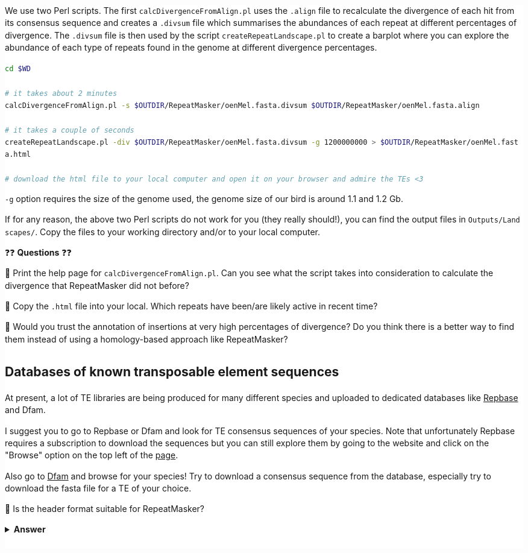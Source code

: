 We use two Perl scripts. The first `calcDivergenceFromAlign.pl` uses the `.align` file to recalculate the divergence of each hit from its consensus sequence and creates a `.divsum` file which summarises the abundances of each repeat at different percentages of divergence. The `.divsum` file is then used by the script `createRepeatLandscape.pl` to create a barplot where you can explore the abundance of each type of repeats found in the genome at different divergence percentages.

```bash
cd $WD

# it takes about 2 minutes
calcDivergenceFromAlign.pl -s $OUTDIR/RepeatMasker/oenMel.fasta.divsum $OUTDIR/RepeatMasker/oenMel.fasta.align

# it takes a couple of seconds
createRepeatLandscape.pl -div $OUTDIR/RepeatMasker/oenMel.fasta.divsum -g 1200000000 > $OUTDIR/RepeatMasker/oenMel.fasta.html

# download the html file to your local computer and open it on your browser and admire the TEs <3
```

`-g` option requires the size of the genome used, the genome size of our bird is around 1.1 and 1.2 Gb.

If for any reason, the above two Perl scripts do not work for you (they really should!), you can find the output files in `Outputs/Landscapes/`. Copy the files to your working directory and/or to your local computer.

:question::question: **Questions** :question::question:

🔴 Print the help page for `calcDivergenceFromAlign.pl`. Can you see what the script takes into consideration to calculate the divergence that RepeatMasker did not before?

🔴 Copy the `.html` file into your local. Which repeats have been/are likely active in recent time?

🔴 Would you trust the annotation of insertions at very high percentages of divergence? Do you think there is a better way to find them instead of using a homology-based approach like RepeatMasker?


## Databases of known transposable element sequences <a name="Databases"></a>

At present, a lot of TE libraries are being produced for many different species and uploaded to dedicated databases like [Repbase](https://www.girinst.org/repbase/update/browse.php) and Dfam.

I suggest you to go to Repbase or Dfam and look for TE consensus sequences of your species.
Note that unfortunately Repbase requires a subscription to download the sequences but you can still explore them by going to the website and click on the "Browse" option on the top left of the [page](https://www.girinst.org/repbase/update/browse.php).

Also go to [Dfam](https://www.dfam.org/home) and browse for your species! Try to download a consensus sequence from the database, especially try to download the fasta file for a TE of your choice.

🔴 Is the header format suitable for RepeatMasker?

<details><summary><strong>Answer</strong></summary></details>
<br>
